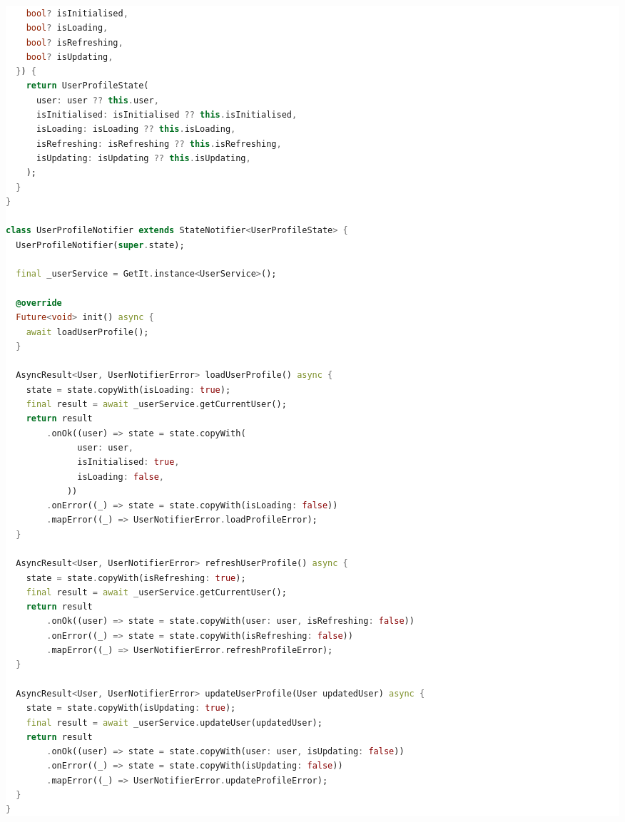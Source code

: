 ```dart
    bool? isInitialised,
    bool? isLoading,
    bool? isRefreshing,
    bool? isUpdating,
  }) {
    return UserProfileState(
      user: user ?? this.user,
      isInitialised: isInitialised ?? this.isInitialised,
      isLoading: isLoading ?? this.isLoading,
      isRefreshing: isRefreshing ?? this.isRefreshing,
      isUpdating: isUpdating ?? this.isUpdating,
    );
  }
}

class UserProfileNotifier extends StateNotifier<UserProfileState> {
  UserProfileNotifier(super.state);

  final _userService = GetIt.instance<UserService>();

  @override
  Future<void> init() async {
    await loadUserProfile();
  }

  AsyncResult<User, UserNotifierError> loadUserProfile() async {
    state = state.copyWith(isLoading: true);
    final result = await _userService.getCurrentUser();
    return result
        .onOk((user) => state = state.copyWith(
              user: user,
              isInitialised: true,
              isLoading: false,
            ))
        .onError((_) => state = state.copyWith(isLoading: false))
        .mapError((_) => UserNotifierError.loadProfileError);
  }

  AsyncResult<User, UserNotifierError> refreshUserProfile() async {
    state = state.copyWith(isRefreshing: true);
    final result = await _userService.getCurrentUser();
    return result
        .onOk((user) => state = state.copyWith(user: user, isRefreshing: false))
        .onError((_) => state = state.copyWith(isRefreshing: false))
        .mapError((_) => UserNotifierError.refreshProfileError);
  }

  AsyncResult<User, UserNotifierError> updateUserProfile(User updatedUser) async {
    state = state.copyWith(isUpdating: true);
    final result = await _userService.updateUser(updatedUser);
    return result
        .onOk((user) => state = state.copyWith(user: user, isUpdating: false))
        .onError((_) => state = state.copyWith(isUpdating: false))
        .mapError((_) => UserNotifierError.updateProfileError);
  }
}
```
